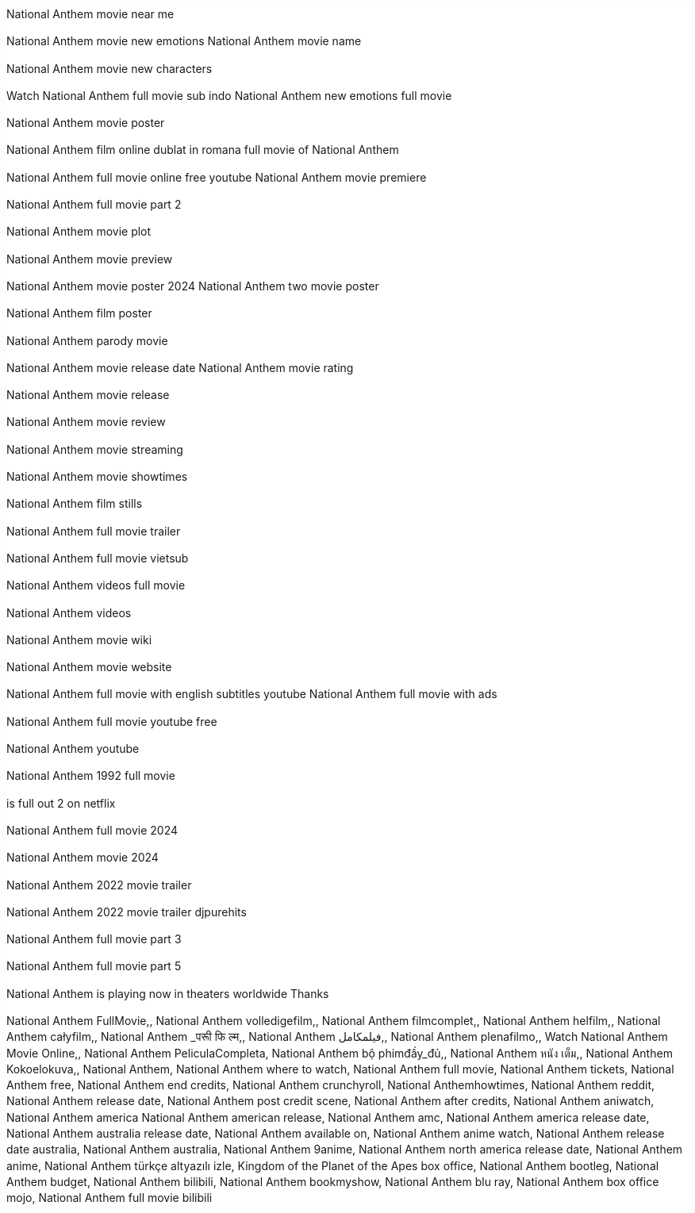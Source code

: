 <p dir="auto">National Anthem movie near me</p>
<p dir="auto">National Anthem movie new emotions National Anthem movie name</p>
<p dir="auto">National Anthem movie new characters</p>
<p dir="auto">Watch National Anthem full movie sub indo National Anthem new emotions full movie</p>
<p dir="auto">National Anthem movie poster</p>
<p dir="auto">National Anthem film online dublat in romana full movie of National Anthem</p>
<p dir="auto">National Anthem full movie online free youtube National Anthem movie premiere</p>
<p dir="auto">National Anthem full movie part 2</p>
<p dir="auto">National Anthem movie plot</p>
<p dir="auto">National Anthem movie preview</p>
<p dir="auto">National Anthem movie poster 2024 National Anthem two movie poster</p>
<p dir="auto">National Anthem film poster</p>
<p dir="auto">National Anthem parody movie</p>
<p dir="auto">National Anthem movie release date National Anthem movie rating</p>
<p dir="auto">National Anthem movie release</p>
<p dir="auto">National Anthem movie review</p>
<p dir="auto">National Anthem movie streaming</p>
<p dir="auto">National Anthem movie showtimes</p>
<p dir="auto">National Anthem film stills</p>
<p dir="auto">National Anthem full movie trailer</p>
<p dir="auto">National Anthem full movie vietsub</p>
<p dir="auto">National Anthem videos full movie</p>
<p dir="auto">National Anthem videos</p>
<p dir="auto">National Anthem movie wiki</p>
<p dir="auto">National Anthem movie website</p>
<p dir="auto">National Anthem full movie with english subtitles youtube National Anthem full movie with ads</p>
<p dir="auto">National Anthem full movie youtube free</p>
<p dir="auto">National Anthem youtube</p>
<p dir="auto">National Anthem 1992 full movie</p>
<p dir="auto">is full out 2 on netflix</p>
<p dir="auto">National Anthem full movie 2024</p>
<p dir="auto">National Anthem movie 2024</p>
<p dir="auto">National Anthem 2022 movie trailer</p>
<p dir="auto">National Anthem 2022 movie trailer djpurehits</p>
<p dir="auto">National Anthem full movie part 3</p>
<p dir="auto">National Anthem full movie part 5</p>
<p dir="auto">National Anthem is playing now in theaters worldwide Thanks</p>
<p dir="auto">National Anthem FullMovie,, National Anthem volledigefilm,, National Anthem filmcomplet,, National Anthem helfilm,, National Anthem całyfilm,, National Anthem _परूी फि ल्म,, National Anthem فيلمكامل,, National Anthem plenafilmo,, Watch National Anthem Movie Online,, National Anthem PeliculaCompleta, National Anthem bộ phimđầy_đủ,, National Anthem หนัง เต็ม,, National Anthem Kokoelokuva,, National Anthem, National Anthem where to watch, National Anthem full movie, National Anthem tickets, National Anthem free,
National Anthem end credits, National Anthem crunchyroll, National Anthemhowtimes, National Anthem reddit, National Anthem release date, National Anthem post credit scene, National Anthem after credits,
National Anthem aniwatch, National Anthem america National Anthem american release, National Anthem amc, National Anthem america release date, National Anthem australia release date, National Anthem available on, National Anthem anime watch, National Anthem release date australia, National Anthem australia, National Anthem 9anime, National Anthem north america release date, National Anthem anime, National Anthem türkçe altyazılı izle, Kingdom of the Planet of
the Apes box office, National Anthem bootleg, National Anthem budget, National Anthem bilibili, National Anthem bookmyshow, National Anthem blu ray, National Anthem box office mojo, National Anthem full movie bilibili